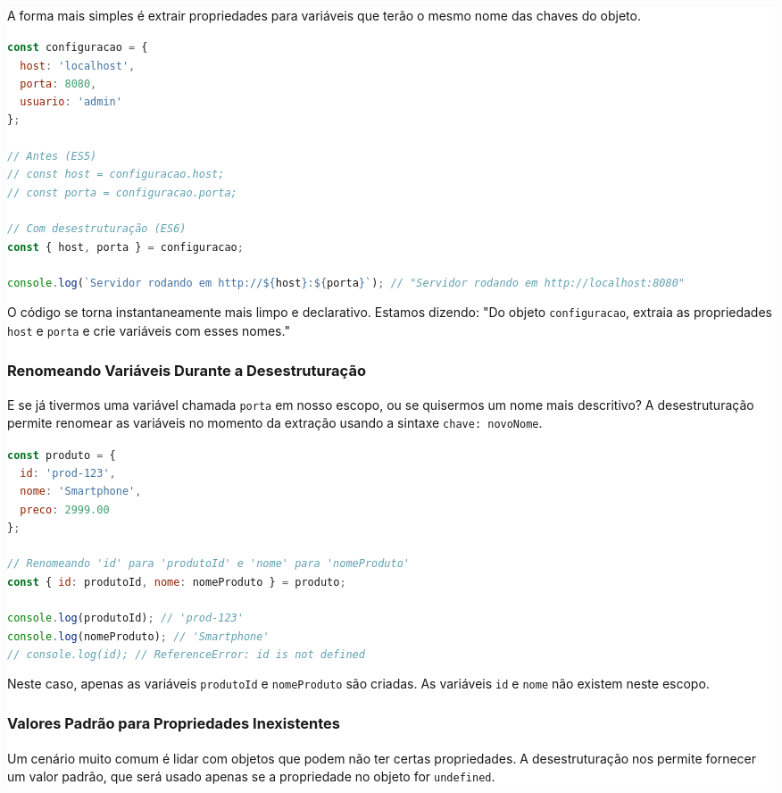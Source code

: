 A forma mais simples é extrair propriedades para variáveis que terão o mesmo nome das chaves do objeto.

```js
const configuracao = {
  host: 'localhost',
  porta: 8080,
  usuario: 'admin'
};

// Antes (ES5)
// const host = configuracao.host;
// const porta = configuracao.porta;

// Com desestruturação (ES6)
const { host, porta } = configuracao;

console.log(`Servidor rodando em http://${host}:${porta}`); // "Servidor rodando em http://localhost:8080"
```

O código se torna instantaneamente mais limpo e declarativo. Estamos dizendo: "Do objeto `configuracao`, extraia as propriedades `host` e `porta` e crie variáveis com esses nomes."

### Renomeando Variáveis Durante a Desestruturação

E se já tivermos uma variável chamada `porta` em nosso escopo, ou se quisermos um nome mais descritivo? A desestruturação permite renomear as variáveis no momento da extração usando a sintaxe `chave: novoNome`.

```js
const produto = {
  id: 'prod-123',
  nome: 'Smartphone',
  preco: 2999.00
};

// Renomeando 'id' para 'produtoId' e 'nome' para 'nomeProduto'
const { id: produtoId, nome: nomeProduto } = produto;

console.log(produtoId); // 'prod-123'
console.log(nomeProduto); // 'Smartphone'
// console.log(id); // ReferenceError: id is not defined
```

Neste caso, apenas as variáveis `produtoId` e `nomeProduto` são criadas. As variáveis `id` e `nome` não existem neste escopo.

### Valores Padrão para Propriedades Inexistentes

Um cenário muito comum é lidar com objetos que podem não ter certas propriedades. A desestruturação nos permite fornecer um valor padrão, que será usado apenas se a propriedade no objeto for `undefined`.
